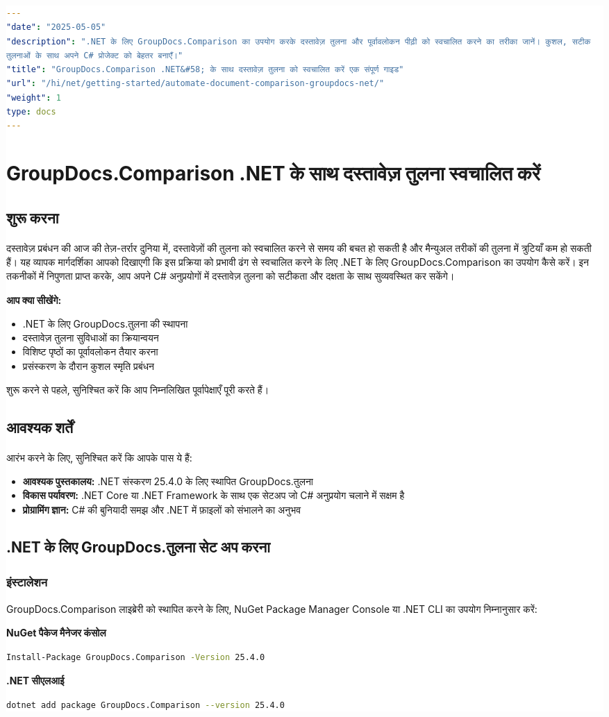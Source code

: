 ```yaml
---
"date": "2025-05-05"
"description": ".NET के लिए GroupDocs.Comparison का उपयोग करके दस्तावेज़ तुलना और पूर्वावलोकन पीढ़ी को स्वचालित करने का तरीका जानें। कुशल, सटीक तुलनाओं के साथ अपने C# प्रोजेक्ट को बेहतर बनाएँ।"
"title": "GroupDocs.Comparison .NET&#58; के साथ दस्तावेज़ तुलना को स्वचालित करें एक संपूर्ण गाइड"
"url": "/hi/net/getting-started/automate-document-comparison-groupdocs-net/"
"weight": 1
type: docs
---
```

# GroupDocs.Comparison .NET के साथ दस्तावेज़ तुलना स्वचालित करें
## शुरू करना
दस्तावेज़ प्रबंधन की आज की तेज़-तर्रार दुनिया में, दस्तावेज़ों की तुलना को स्वचालित करने से समय की बचत हो सकती है और मैन्युअल तरीकों की तुलना में त्रुटियाँ कम हो सकती हैं। यह व्यापक मार्गदर्शिका आपको दिखाएगी कि इस प्रक्रिया को प्रभावी ढंग से स्वचालित करने के लिए .NET के लिए GroupDocs.Comparison का उपयोग कैसे करें।
इन तकनीकों में निपुणता प्राप्त करके, आप अपने C# अनुप्रयोगों में दस्तावेज़ तुलना को सटीकता और दक्षता के साथ सुव्यवस्थित कर सकेंगे।

**आप क्या सीखेंगे:**
- .NET के लिए GroupDocs.तुलना की स्थापना
- दस्तावेज़ तुलना सुविधाओं का क्रियान्वयन
- विशिष्ट पृष्ठों का पूर्वावलोकन तैयार करना
- प्रसंस्करण के दौरान कुशल स्मृति प्रबंधन

शुरू करने से पहले, सुनिश्चित करें कि आप निम्नलिखित पूर्वापेक्षाएँ पूरी करते हैं।

## आवश्यक शर्तें
आरंभ करने के लिए, सुनिश्चित करें कि आपके पास ये हैं:
- **आवश्यक पुस्तकालय:** .NET संस्करण 25.4.0 के लिए स्थापित GroupDocs.तुलना
- **विकास पर्यावरण:** .NET Core या .NET Framework के साथ एक सेटअप जो C# अनुप्रयोग चलाने में सक्षम है
- **प्रोग्रामिंग ज्ञान:** C# की बुनियादी समझ और .NET में फ़ाइलों को संभालने का अनुभव

## .NET के लिए GroupDocs.तुलना सेट अप करना
### इंस्टालेशन
GroupDocs.Comparison लाइब्रेरी को स्थापित करने के लिए, NuGet Package Manager Console या .NET CLI का उपयोग निम्नानुसार करें:

**NuGet पैकेज मैनेजर कंसोल**
```bash
Install-Package GroupDocs.Comparison -Version 25.4.0
```

**.NET सीएलआई**
```bash
dotnet add package GroupDocs.Comparison --version 25.4.0
```
